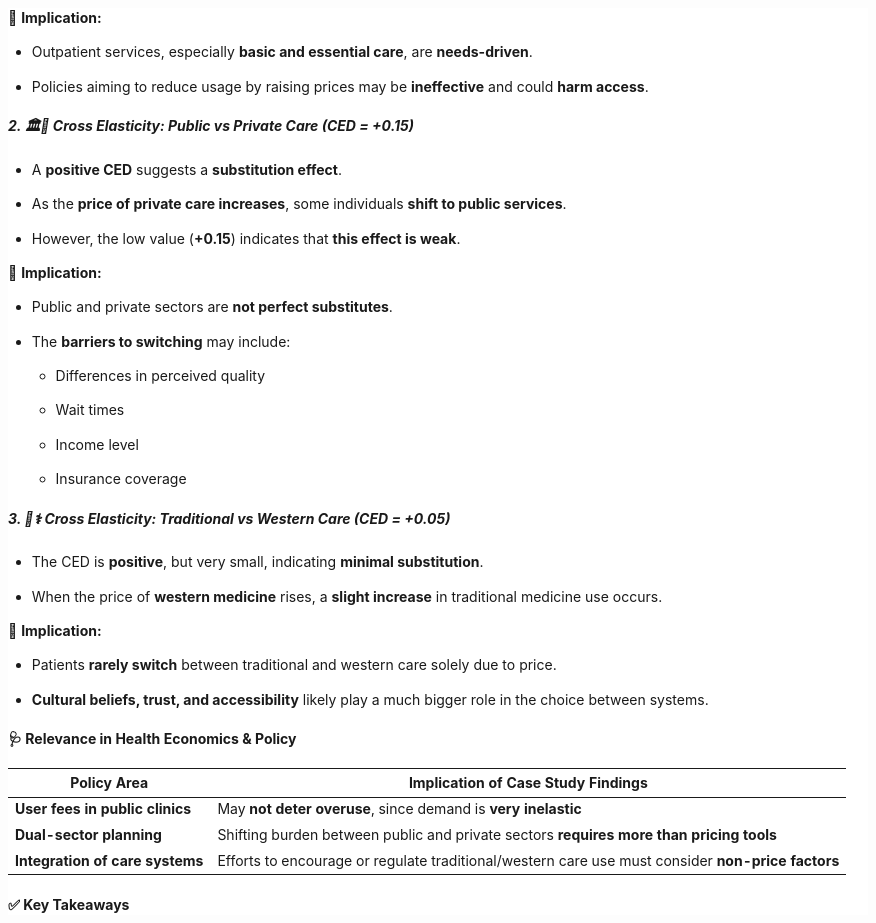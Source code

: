 
🧠 **Implication:**

- Outpatient services, especially **basic and essential care**, are **needs-driven**.
    
- Policies aiming to reduce usage by raising prices may be **ineffective** and could **harm access**.
    

##### 2. 🏛️🏥 **Cross Elasticity: Public vs Private Care (CED = +0.15)**

- A **positive CED** suggests a **substitution effect**.
    
- As the **price of private care increases**, some individuals **shift to public services**.
    
- However, the low value (**+0.15**) indicates that **this effect is weak**.
    

🧠 **Implication:**

- Public and private sectors are **not perfect substitutes**.
    
- The **barriers to switching** may include:
    
    - Differences in perceived quality
        
    - Wait times
        
    - Income level
        
    - Insurance coverage
        

##### 3. 🌿⚕️ **Cross Elasticity: Traditional vs Western Care (CED = +0.05)**

- The CED is **positive**, but very small, indicating **minimal substitution**.
    
- When the price of **western medicine** rises, a **slight increase** in traditional medicine use occurs.
    

🧠 **Implication:**

- Patients **rarely switch** between traditional and western care solely due to price.
    
- **Cultural beliefs, trust, and accessibility** likely play a much bigger role in the choice between systems.
    

#### 🩺 **Relevance in Health Economics & Policy**

|**Policy Area**|**Implication of Case Study Findings**|
|---|---|
|**User fees in public clinics**|May **not deter overuse**, since demand is **very inelastic**|
|**Dual-sector planning**|Shifting burden between public and private sectors **requires more than pricing tools**|
|**Integration of care systems**|Efforts to encourage or regulate traditional/western care use must consider **non-price factors**|

#### ✅ **Key Takeaways**
